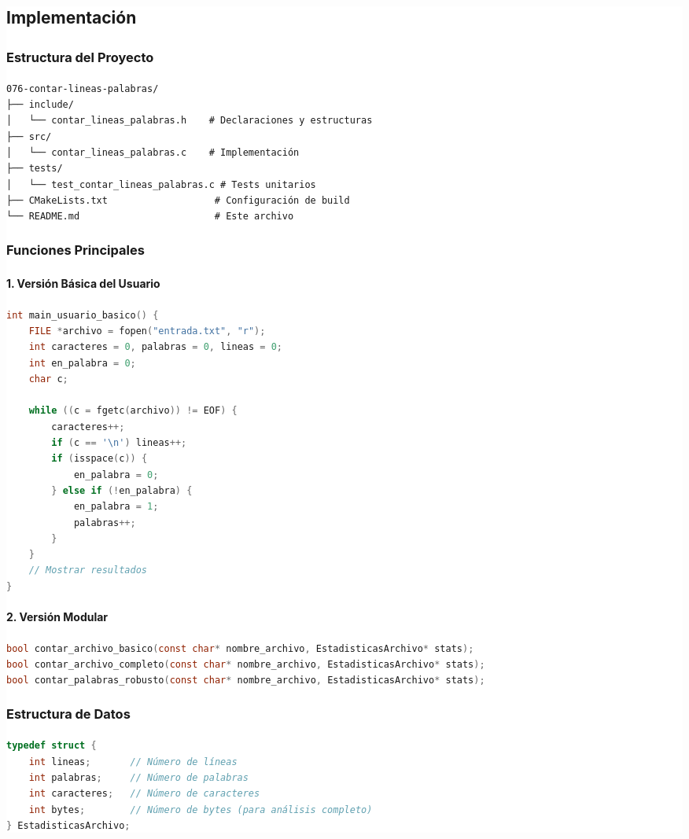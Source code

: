 ## Implementación

### Estructura del Proyecto
```
076-contar-lineas-palabras/
├── include/
│   └── contar_lineas_palabras.h    # Declaraciones y estructuras
├── src/
│   └── contar_lineas_palabras.c    # Implementación
├── tests/
│   └── test_contar_lineas_palabras.c # Tests unitarios
├── CMakeLists.txt                   # Configuración de build
└── README.md                        # Este archivo
```

### Funciones Principales

#### 1. Versión Básica del Usuario
```c
int main_usuario_basico() {
    FILE *archivo = fopen("entrada.txt", "r");
    int caracteres = 0, palabras = 0, lineas = 0;
    int en_palabra = 0;
    char c;

    while ((c = fgetc(archivo)) != EOF) {
        caracteres++;
        if (c == '\n') lineas++;
        if (isspace(c)) {
            en_palabra = 0;
        } else if (!en_palabra) {
            en_palabra = 1;
            palabras++;
        }
    }
    // Mostrar resultados
}
```

#### 2. Versión Modular
```c
bool contar_archivo_basico(const char* nombre_archivo, EstadisticasArchivo* stats);
bool contar_archivo_completo(const char* nombre_archivo, EstadisticasArchivo* stats);
bool contar_palabras_robusto(const char* nombre_archivo, EstadisticasArchivo* stats);
```

### Estructura de Datos
```c
typedef struct {
    int lineas;       // Número de líneas
    int palabras;     // Número de palabras
    int caracteres;   // Número de caracteres
    int bytes;        // Número de bytes (para análisis completo)
} EstadisticasArchivo;
```
